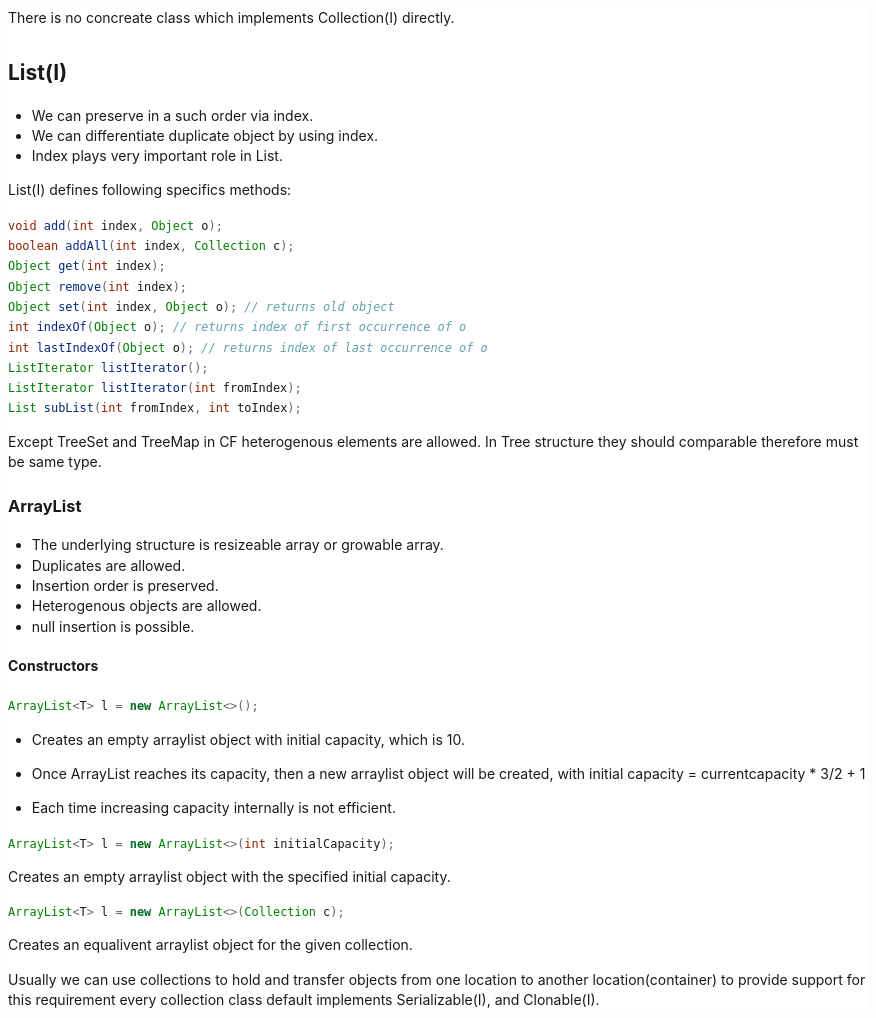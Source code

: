 There is no concreate class which implements Collection(I) directly.

## List(I)
- We can preserve in a such order via index.
- We can differentiate duplicate object by using index.
- Index plays very important role in List.

List(I) defines following specifics methods:

```java
void add(int index, Object o);
boolean addAll(int index, Collection c);
Object get(int index);
Object remove(int index);
Object set(int index, Object o); // returns old object
int indexOf(Object o); // returns index of first occurrence of o
int lastIndexOf(Object o); // returns index of last occurrence of o
ListIterator listIterator();
ListIterator listIterator(int fromIndex);
List subList(int fromIndex, int toIndex);
```

Except TreeSet and TreeMap in CF heterogenous elements are allowed. In Tree
structure they should comparable therefore must be same type.

### ArrayList
- The underlying structure is resizeable array or growable array.
- Duplicates are allowed.
- Insertion order is preserved.
- Heterogenous objects are allowed.
- null insertion is possible.

#### Constructors
```java
ArrayList<T> l = new ArrayList<>();
```

- Creates an empty arraylist object with initial capacity, which is 10.
- Once ArrayList reaches its capacity, then a new arraylist object will be created,
  with initial capacity = currentcapacity * 3/2 + 1

- Each time increasing capacity internally is not efficient.

```java
ArrayList<T> l = new ArrayList<>(int initialCapacity);
```
Creates an empty arraylist object with the specified initial capacity.

```java
ArrayList<T> l = new ArrayList<>(Collection c);
```
Creates an equalivent arraylist object for the given collection.

Usually we can use collections to hold and transfer objects from one location to another location(container)
to provide support for this requirement every collection class default implements Serializable(I), and Clonable(I).

